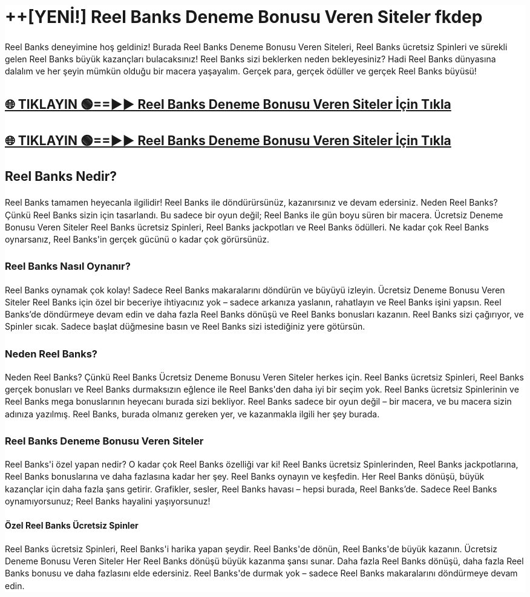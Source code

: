 # ++[YENİ!] Reel Banks Deneme Bonusu Veren Siteler fkdep 

Reel Banks deneyimine hoş geldiniz! Burada Reel Banks Deneme Bonusu Veren Siteleri, Reel Banks ücretsiz Spinleri ve sürekli gelen Reel Banks büyük kazançları bulacaksınız! Reel Banks sizi beklerken neden bekleyesiniz? Hadi Reel Banks dünyasına dalalım ve her şeyin mümkün olduğu bir macera yaşayalım. Gerçek para, gerçek ödüller ve gerçek Reel Banks büyüsü!

## [🌐 TIKLAYIN 🟢==►► Reel Banks Deneme Bonusu Veren Siteler İçin Tıkla](https://xwager.xyz/) 

## [🌐 TIKLAYIN 🟢==►► Reel Banks Deneme Bonusu Veren Siteler İçin Tıkla](https://xwager.xyz/) 

## Reel Banks Nedir?

Reel Banks tamamen heyecanla ilgilidir! Reel Banks ile döndürürsünüz, kazanırsınız ve devam edersiniz. Neden Reel Banks? Çünkü Reel Banks sizin için tasarlandı. Bu sadece bir oyun değil; Reel Banks ile gün boyu süren bir macera. Ücretsiz Deneme Bonusu Veren Siteler Reel Banks ücretsiz Spinleri, Reel Banks jackpotları ve Reel Banks ödülleri. Ne kadar çok Reel Banks oynarsanız, Reel Banks'in gerçek gücünü o kadar çok görürsünüz.

### Reel Banks Nasıl Oynanır?

Reel Banks oynamak çok kolay! Sadece Reel Banks makaralarını döndürün ve büyüyü izleyin. Ücretsiz Deneme Bonusu Veren Siteler Reel Banks için özel bir beceriye ihtiyacınız yok – sadece arkanıza yaslanın, rahatlayın ve Reel Banks işini yapsın. Reel Banks’de döndürmeye devam edin ve daha fazla Reel Banks dönüşü ve Reel Banks bonusları kazanın. Reel Banks sizi çağırıyor, ve Spinler sıcak. Sadece başlat düğmesine basın ve Reel Banks sizi istediğiniz yere götürsün.

### Neden Reel Banks?

Neden Reel Banks? Çünkü Reel Banks Ücretsiz Deneme Bonusu Veren Siteler herkes için. Reel Banks ücretsiz Spinleri, Reel Banks gerçek bonusları ve Reel Banks durmaksızın eğlence ile Reel Banks'den daha iyi bir seçim yok. Reel Banks ücretsiz Spinlerinin ve Reel Banks mega bonuslarının heyecanı burada sizi bekliyor. Reel Banks sadece bir oyun değil – bir macera, ve bu macera sizin adınıza yazılmış. Reel Banks, burada olmanız gereken yer, ve kazanmakla ilgili her şey burada.

### Reel Banks Deneme Bonusu Veren Siteler

Reel Banks'i özel yapan nedir? O kadar çok Reel Banks özelliği var ki! Reel Banks ücretsiz Spinlerinden, Reel Banks jackpotlarına, Reel Banks bonuslarına ve daha fazlasına kadar her şey. Reel Banks oynayın ve keşfedin. Her Reel Banks dönüşü, büyük kazançlar için daha fazla şans getirir. Grafikler, sesler, Reel Banks havası – hepsi burada, Reel Banks’de. Sadece Reel Banks oynamıyorsunuz; Reel Banks hayalini yaşıyorsunuz!

#### Özel Reel Banks Ücretsiz Spinler

Reel Banks ücretsiz Spinleri, Reel Banks'i harika yapan şeydir. Reel Banks'de dönün, Reel Banks'de büyük kazanın. Ücretsiz Deneme Bonusu Veren Siteler Her Reel Banks dönüşü büyük kazanma şansı sunar. Daha fazla Reel Banks dönüşü, daha fazla Reel Banks bonusu ve daha fazlasını elde edersiniz. Reel Banks'de durmak yok – sadece Reel Banks makaralarını döndürmeye devam edin.
